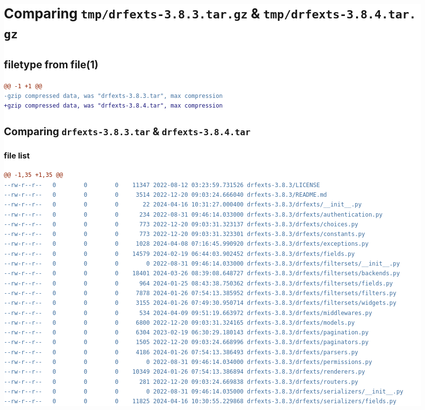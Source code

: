 # Comparing `tmp/drfexts-3.8.3.tar.gz` & `tmp/drfexts-3.8.4.tar.gz`

## filetype from file(1)

```diff
@@ -1 +1 @@
-gzip compressed data, was "drfexts-3.8.3.tar", max compression
+gzip compressed data, was "drfexts-3.8.4.tar", max compression
```

## Comparing `drfexts-3.8.3.tar` & `drfexts-3.8.4.tar`

### file list

```diff
@@ -1,35 +1,35 @@
--rw-r--r--   0        0        0    11347 2022-08-12 03:23:59.731526 drfexts-3.8.3/LICENSE
--rw-r--r--   0        0        0     3514 2022-12-20 09:03:24.666040 drfexts-3.8.3/README.md
--rw-r--r--   0        0        0       22 2024-04-16 10:31:27.000400 drfexts-3.8.3/drfexts/__init__.py
--rw-r--r--   0        0        0      234 2022-08-31 09:46:14.033000 drfexts-3.8.3/drfexts/authentication.py
--rw-r--r--   0        0        0      773 2022-12-20 09:03:31.323137 drfexts-3.8.3/drfexts/choices.py
--rw-r--r--   0        0        0      773 2022-12-20 09:03:31.323301 drfexts-3.8.3/drfexts/constants.py
--rw-r--r--   0        0        0     1028 2024-04-08 07:16:45.990920 drfexts-3.8.3/drfexts/exceptions.py
--rw-r--r--   0        0        0    14579 2024-02-19 06:44:03.902452 drfexts-3.8.3/drfexts/fields.py
--rw-r--r--   0        0        0        0 2022-08-31 09:46:14.033000 drfexts-3.8.3/drfexts/filtersets/__init__.py
--rw-r--r--   0        0        0    18401 2024-03-26 08:39:08.648727 drfexts-3.8.3/drfexts/filtersets/backends.py
--rw-r--r--   0        0        0      964 2024-01-25 08:43:38.750362 drfexts-3.8.3/drfexts/filtersets/fields.py
--rw-r--r--   0        0        0     7878 2024-01-26 07:54:13.385952 drfexts-3.8.3/drfexts/filtersets/filters.py
--rw-r--r--   0        0        0     3155 2024-01-26 07:49:30.950714 drfexts-3.8.3/drfexts/filtersets/widgets.py
--rw-r--r--   0        0        0      534 2024-04-09 09:51:19.663972 drfexts-3.8.3/drfexts/middlewares.py
--rw-r--r--   0        0        0     6800 2022-12-20 09:03:31.324165 drfexts-3.8.3/drfexts/models.py
--rw-r--r--   0        0        0     6304 2023-02-19 06:30:29.180143 drfexts-3.8.3/drfexts/pagination.py
--rw-r--r--   0        0        0     1505 2022-12-20 09:03:24.668996 drfexts-3.8.3/drfexts/paginators.py
--rw-r--r--   0        0        0     4186 2024-01-26 07:54:13.386493 drfexts-3.8.3/drfexts/parsers.py
--rw-r--r--   0        0        0        0 2022-08-31 09:46:14.034000 drfexts-3.8.3/drfexts/permissions.py
--rw-r--r--   0        0        0    10349 2024-01-26 07:54:13.386894 drfexts-3.8.3/drfexts/renderers.py
--rw-r--r--   0        0        0      281 2022-12-20 09:03:24.669838 drfexts-3.8.3/drfexts/routers.py
--rw-r--r--   0        0        0        0 2022-08-31 09:46:14.035000 drfexts-3.8.3/drfexts/serializers/__init__.py
--rw-r--r--   0        0        0    11825 2024-04-16 10:30:55.229868 drfexts-3.8.3/drfexts/serializers/fields.py
```